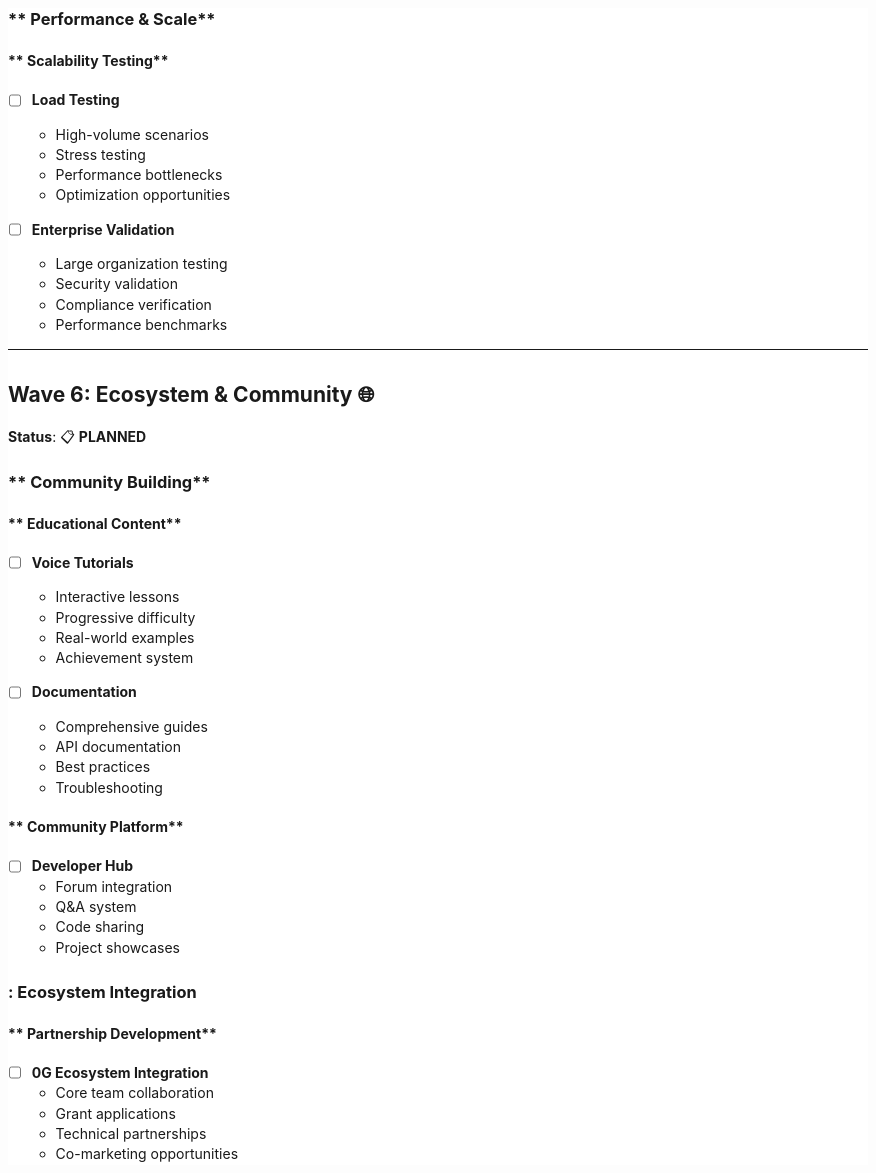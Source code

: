 ### ** Performance & Scale**
#### ** Scalability Testing**
- [ ] **Load Testing**
  - High-volume scenarios
  - Stress testing
  - Performance bottlenecks
  - Optimization opportunities

- [ ] **Enterprise Validation**
  - Large organization testing
  - Security validation
  - Compliance verification
  - Performance benchmarks


---

## **Wave 6: Ecosystem & Community** 🌐
**Status**: 📋 **PLANNED**

### ** Community Building**
#### ** Educational Content**
- [ ] **Voice Tutorials**
  - Interactive lessons
  - Progressive difficulty
  - Real-world examples
  - Achievement system

- [ ] **Documentation**
  - Comprehensive guides
  - API documentation
  - Best practices
  - Troubleshooting

#### ** Community Platform**
- [ ] **Developer Hub**
  - Forum integration
  - Q&A system
  - Code sharing
  - Project showcases



### **: Ecosystem Integration**
#### ** Partnership Development**
- [ ] **0G Ecosystem Integration**
  - Core team collaboration
  - Grant applications
  - Technical partnerships
  - Co-marketing opportunities
